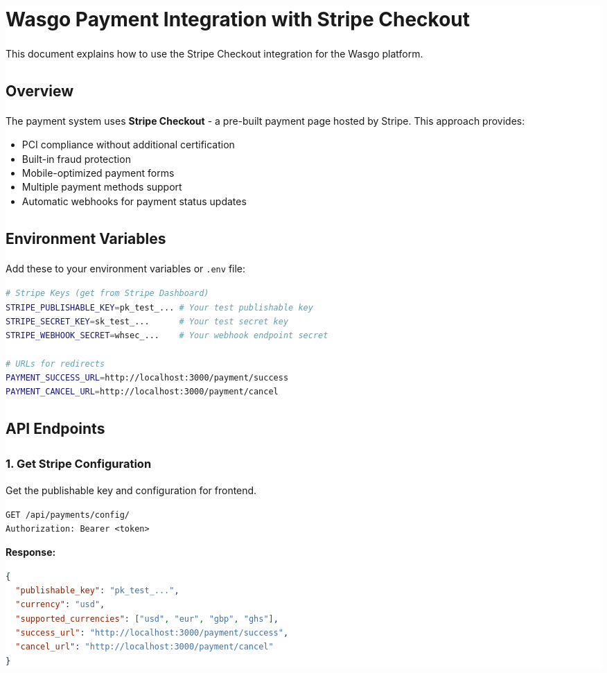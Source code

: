 # Wasgo Payment Integration with Stripe Checkout

This document explains how to use the Stripe Checkout integration for the Wasgo platform.

## Overview

The payment system uses **Stripe Checkout** - a pre-built payment page hosted by Stripe. This approach provides:

- PCI compliance without additional certification
- Built-in fraud protection
- Mobile-optimized payment forms
- Multiple payment methods support
- Automatic webhooks for payment status updates

## Environment Variables

Add these to your environment variables or `.env` file:

```bash
# Stripe Keys (get from Stripe Dashboard)
STRIPE_PUBLISHABLE_KEY=pk_test_... # Your test publishable key
STRIPE_SECRET_KEY=sk_test_...      # Your test secret key
STRIPE_WEBHOOK_SECRET=whsec_...    # Your webhook endpoint secret

# URLs for redirects
PAYMENT_SUCCESS_URL=http://localhost:3000/payment/success
PAYMENT_CANCEL_URL=http://localhost:3000/payment/cancel
```

## API Endpoints

### 1. Get Stripe Configuration

Get the publishable key and configuration for frontend.

```http
GET /api/payments/config/
Authorization: Bearer <token>
```

**Response:**

```json
{
  "publishable_key": "pk_test_...",
  "currency": "usd",
  "supported_currencies": ["usd", "eur", "gbp", "ghs"],
  "success_url": "http://localhost:3000/payment/success",
  "cancel_url": "http://localhost:3000/payment/cancel"
}
```
